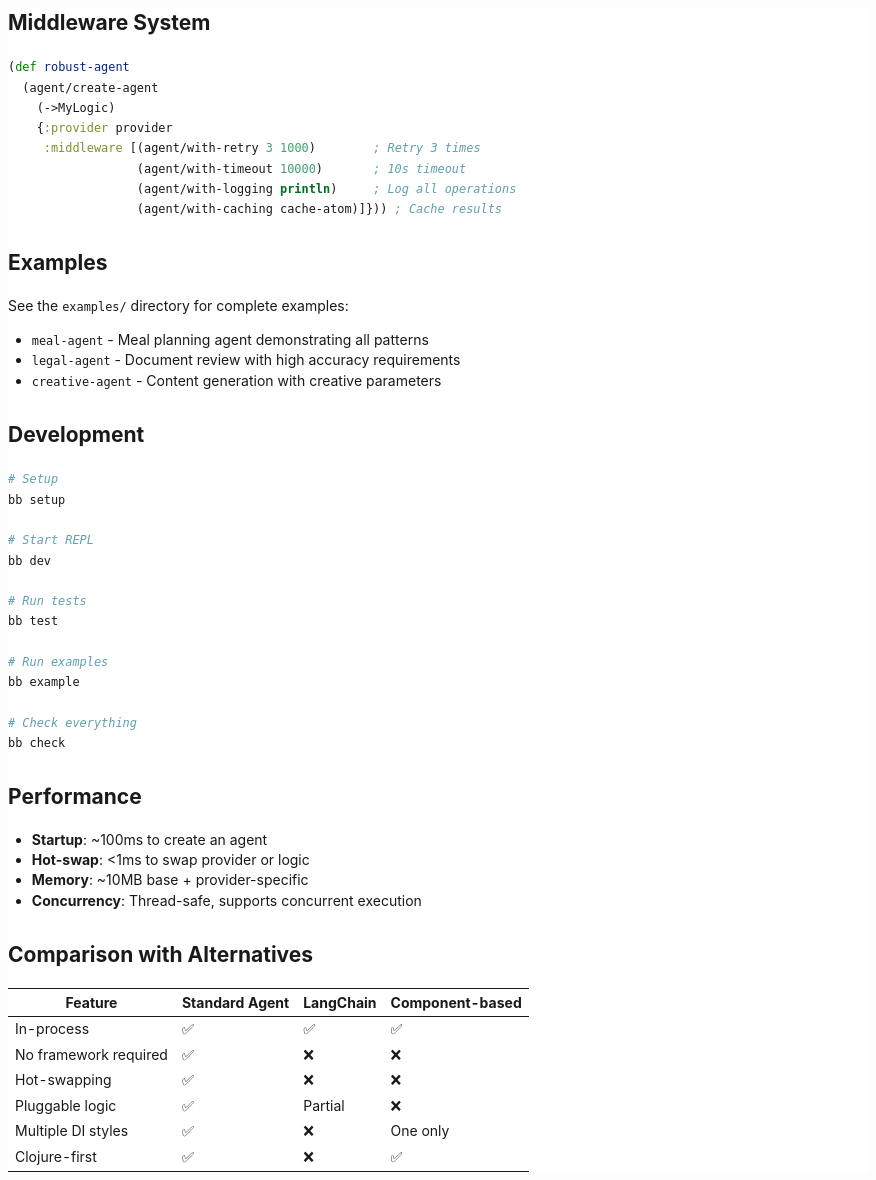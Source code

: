## Middleware System

```clojure
(def robust-agent
  (agent/create-agent
    (->MyLogic)
    {:provider provider
     :middleware [(agent/with-retry 3 1000)        ; Retry 3 times
                  (agent/with-timeout 10000)       ; 10s timeout
                  (agent/with-logging println)     ; Log all operations
                  (agent/with-caching cache-atom)]})) ; Cache results
```

## Examples

See the `examples/` directory for complete examples:
- `meal-agent` - Meal planning agent demonstrating all patterns
- `legal-agent` - Document review with high accuracy requirements
- `creative-agent` - Content generation with creative parameters

## Development

```bash
# Setup
bb setup

# Start REPL
bb dev

# Run tests
bb test

# Run examples
bb example

# Check everything
bb check
```

## Performance

- **Startup**: ~100ms to create an agent
- **Hot-swap**: <1ms to swap provider or logic
- **Memory**: ~10MB base + provider-specific
- **Concurrency**: Thread-safe, supports concurrent execution

## Comparison with Alternatives

| Feature | Standard Agent | LangChain | Component-based |
|---------|---------------|-----------|-----------------|
| In-process | ✅ | ✅ | ✅ |
| No framework required | ✅ | ❌ | ❌ |
| Hot-swapping | ✅ | ❌ | ❌ |
| Pluggable logic | ✅ | Partial | ❌ |
| Multiple DI styles | ✅ | ❌ | One only |
| Clojure-first | ✅ | ❌ | ✅ |
